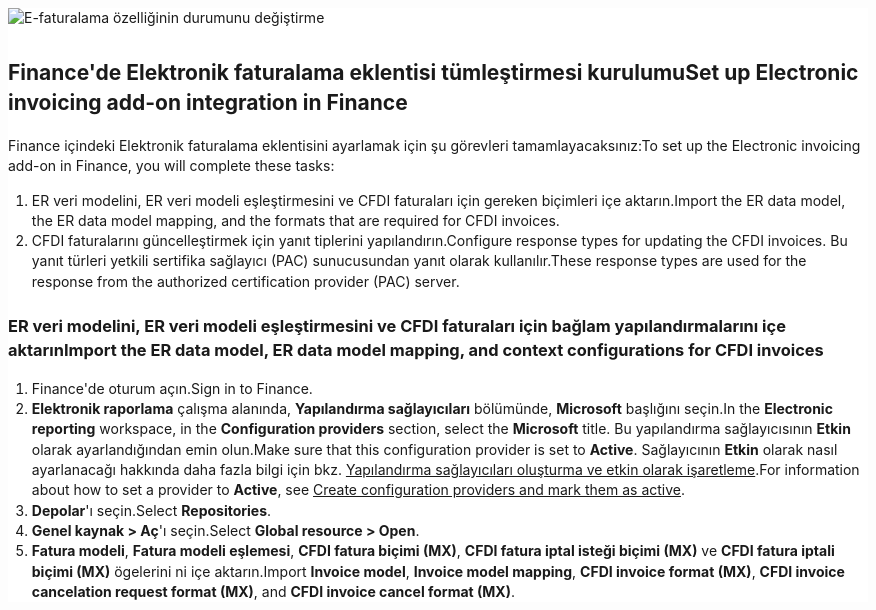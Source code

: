 ![E-faturalama özelliğinin durumunu değiştirme](media/e-Invoicing-services-get-started-MEX-Change-status-of-e-Invoicing-feature.png)

## <a name="set-up-electronic-invoicing-add-on-integration-in-finance"></a><span data-ttu-id="b3f59-196">Finance'de Elektronik faturalama eklentisi tümleştirmesi kurulumu</span><span class="sxs-lookup"><span data-stu-id="b3f59-196">Set up Electronic invoicing add-on integration in Finance</span></span>

<span data-ttu-id="b3f59-197">Finance içindeki Elektronik faturalama eklentisini ayarlamak için şu görevleri tamamlayacaksınız:</span><span class="sxs-lookup"><span data-stu-id="b3f59-197">To set up the Electronic invoicing add-on in Finance, you will complete these tasks:</span></span>

1. <span data-ttu-id="b3f59-198">ER veri modelini, ER veri modeli eşleştirmesini ve CFDI faturaları için gereken biçimleri içe aktarın.</span><span class="sxs-lookup"><span data-stu-id="b3f59-198">Import the ER data model, the ER data model mapping, and the formats that are required for CFDI invoices.</span></span>
2. <span data-ttu-id="b3f59-199">CFDI faturalarını güncelleştirmek için yanıt tiplerini yapılandırın.</span><span class="sxs-lookup"><span data-stu-id="b3f59-199">Configure response types for updating the CFDI invoices.</span></span> <span data-ttu-id="b3f59-200">Bu yanıt türleri yetkili sertifika sağlayıcı (PAC) sunucusundan yanıt olarak kullanılır.</span><span class="sxs-lookup"><span data-stu-id="b3f59-200">These response types are used for the response from the authorized certification provider (PAC) server.</span></span>

### <a name="import-the-er-data-model-er-data-model-mapping-and-context-configurations-for-cfdi-invoices"></a><span data-ttu-id="b3f59-201">ER veri modelini, ER veri modeli eşleştirmesini ve CFDI faturaları için bağlam yapılandırmalarını içe aktarın</span><span class="sxs-lookup"><span data-stu-id="b3f59-201">Import the ER data model, ER data model mapping, and context configurations for CFDI invoices</span></span>

1. <span data-ttu-id="b3f59-202">Finance'de oturum açın.</span><span class="sxs-lookup"><span data-stu-id="b3f59-202">Sign in to Finance.</span></span>
2. <span data-ttu-id="b3f59-203">**Elektronik raporlama** çalışma alanında, **Yapılandırma sağlayıcıları** bölümünde, **Microsoft** başlığını seçin.</span><span class="sxs-lookup"><span data-stu-id="b3f59-203">In the **Electronic reporting** workspace, in the **Configuration providers** section, select the **Microsoft** title.</span></span> <span data-ttu-id="b3f59-204">Bu yapılandırma sağlayıcısının **Etkin** olarak ayarlandığından emin olun.</span><span class="sxs-lookup"><span data-stu-id="b3f59-204">Make sure that this configuration provider is set to **Active**.</span></span> <span data-ttu-id="b3f59-205">Sağlayıcının **Etkin** olarak nasıl ayarlanacağı hakkında daha fazla bilgi için bkz. [Yapılandırma sağlayıcıları oluşturma ve etkin olarak işaretleme](https://docs.microsoft.com/dynamics365/fin-ops-core/dev-itpro/analytics/tasks/er-configuration-provider-mark-it-active-2016-11).</span><span class="sxs-lookup"><span data-stu-id="b3f59-205">For information about how to set a provider to **Active**, see [Create configuration providers and mark them as active](https://docs.microsoft.com/dynamics365/fin-ops-core/dev-itpro/analytics/tasks/er-configuration-provider-mark-it-active-2016-11).</span></span>
3. <span data-ttu-id="b3f59-206">**Depolar**'ı seçin.</span><span class="sxs-lookup"><span data-stu-id="b3f59-206">Select **Repositories**.</span></span>
4. <span data-ttu-id="b3f59-207">**Genel kaynak \> Aç**'ı seçin.</span><span class="sxs-lookup"><span data-stu-id="b3f59-207">Select **Global resource \> Open**.</span></span>
5. <span data-ttu-id="b3f59-208">**Fatura modeli**, **Fatura modeli eşlemesi**, **CFDI fatura biçimi (MX)**, **CFDI fatura iptal isteği biçimi (MX)** ve **CFDI fatura iptali biçimi (MX)** ögelerini ni içe aktarın.</span><span class="sxs-lookup"><span data-stu-id="b3f59-208">Import **Invoice model**, **Invoice model mapping**, **CFDI invoice format (MX)**, **CFDI invoice cancelation request format (MX)**, and **CFDI invoice cancel format (MX)**.</span></span>
